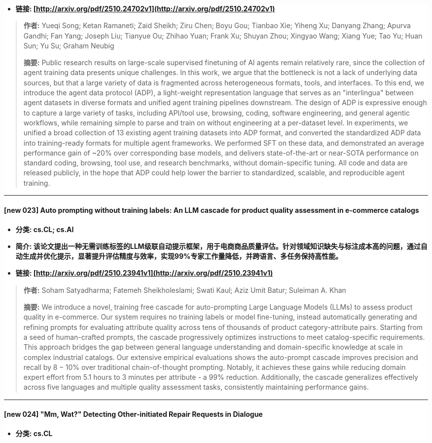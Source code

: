 - **链接: [http://arxiv.org/pdf/2510.24702v1](http://arxiv.org/pdf/2510.24702v1)**

> **作者:** Yueqi Song; Ketan Ramaneti; Zaid Sheikh; Ziru Chen; Boyu Gou; Tianbao Xie; Yiheng Xu; Danyang Zhang; Apurva Gandhi; Fan Yang; Joseph Liu; Tianyue Ou; Zhihao Yuan; Frank Xu; Shuyan Zhou; Xingyao Wang; Xiang Yue; Tao Yu; Huan Sun; Yu Su; Graham Neubig
>
> **摘要:** Public research results on large-scale supervised finetuning of AI agents remain relatively rare, since the collection of agent training data presents unique challenges. In this work, we argue that the bottleneck is not a lack of underlying data sources, but that a large variety of data is fragmented across heterogeneous formats, tools, and interfaces. To this end, we introduce the agent data protocol (ADP), a light-weight representation language that serves as an "interlingua" between agent datasets in diverse formats and unified agent training pipelines downstream. The design of ADP is expressive enough to capture a large variety of tasks, including API/tool use, browsing, coding, software engineering, and general agentic workflows, while remaining simple to parse and train on without engineering at a per-dataset level. In experiments, we unified a broad collection of 13 existing agent training datasets into ADP format, and converted the standardized ADP data into training-ready formats for multiple agent frameworks. We performed SFT on these data, and demonstrated an average performance gain of ~20% over corresponding base models, and delivers state-of-the-art or near-SOTA performance on standard coding, browsing, tool use, and research benchmarks, without domain-specific tuning. All code and data are released publicly, in the hope that ADP could help lower the barrier to standardized, scalable, and reproducible agent training.
>
---
#### [new 023] Auto prompting without training labels: An LLM cascade for product quality assessment in e-commerce catalogs
- **分类: cs.CL; cs.AI**

- **简介: 该论文提出一种无需训练标签的LLM级联自动提示框架，用于电商商品质量评估。针对领域知识缺失与标注成本高的问题，通过自动生成并优化提示，显著提升评估精度与效率，实现99%专家工作量降低，并跨语言、多任务保持高性能。**

- **链接: [http://arxiv.org/pdf/2510.23941v1](http://arxiv.org/pdf/2510.23941v1)**

> **作者:** Soham Satyadharma; Fatemeh Sheikholeslami; Swati Kaul; Aziz Umit Batur; Suleiman A. Khan
>
> **摘要:** We introduce a novel, training free cascade for auto-prompting Large Language Models (LLMs) to assess product quality in e-commerce. Our system requires no training labels or model fine-tuning, instead automatically generating and refining prompts for evaluating attribute quality across tens of thousands of product category-attribute pairs. Starting from a seed of human-crafted prompts, the cascade progressively optimizes instructions to meet catalog-specific requirements. This approach bridges the gap between general language understanding and domain-specific knowledge at scale in complex industrial catalogs. Our extensive empirical evaluations shows the auto-prompt cascade improves precision and recall by $8-10\%$ over traditional chain-of-thought prompting. Notably, it achieves these gains while reducing domain expert effort from 5.1 hours to 3 minutes per attribute - a $99\%$ reduction. Additionally, the cascade generalizes effectively across five languages and multiple quality assessment tasks, consistently maintaining performance gains.
>
---
#### [new 024] "Mm, Wat?" Detecting Other-initiated Repair Requests in Dialogue
- **分类: cs.CL**
